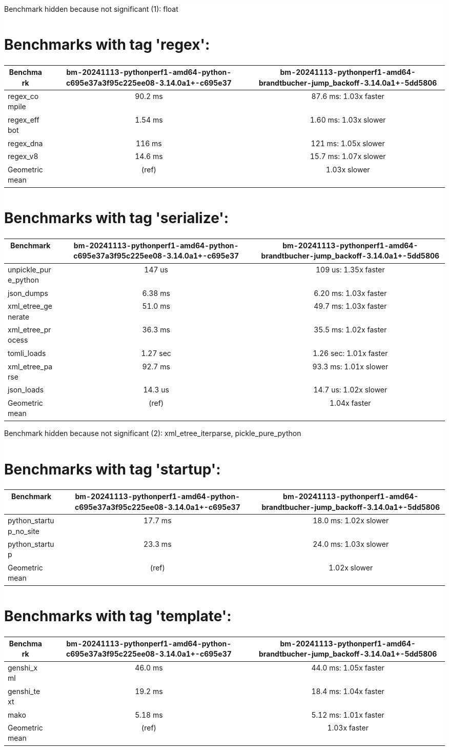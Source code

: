 Benchmark hidden because not significant (1): float

Benchmarks with tag 'regex':
============================

| Benchmark      | bm-20241113-pythonperf1-amd64-python-c695e37a3f95c225ee08-3.14.0a1+-c695e37 | bm-20241113-pythonperf1-amd64-brandtbucher-jump_backoff-3.14.0a1+-5dd5806 |
|----------------|:---------------------------------------------------------------------------:|:-------------------------------------------------------------------------:|
| regex_compile  | 90.2 ms                                                                     | 87.6 ms: 1.03x faster                                                     |
| regex_effbot   | 1.54 ms                                                                     | 1.60 ms: 1.03x slower                                                     |
| regex_dna      | 116 ms                                                                      | 121 ms: 1.05x slower                                                      |
| regex_v8       | 14.6 ms                                                                     | 15.7 ms: 1.07x slower                                                     |
| Geometric mean | (ref)                                                                       | 1.03x slower                                                              |

Benchmarks with tag 'serialize':
================================

| Benchmark            | bm-20241113-pythonperf1-amd64-python-c695e37a3f95c225ee08-3.14.0a1+-c695e37 | bm-20241113-pythonperf1-amd64-brandtbucher-jump_backoff-3.14.0a1+-5dd5806 |
|----------------------|:---------------------------------------------------------------------------:|:-------------------------------------------------------------------------:|
| unpickle_pure_python | 147 us                                                                      | 109 us: 1.35x faster                                                      |
| json_dumps           | 6.38 ms                                                                     | 6.20 ms: 1.03x faster                                                     |
| xml_etree_generate   | 51.0 ms                                                                     | 49.7 ms: 1.03x faster                                                     |
| xml_etree_process    | 36.3 ms                                                                     | 35.5 ms: 1.02x faster                                                     |
| tomli_loads          | 1.27 sec                                                                    | 1.26 sec: 1.01x faster                                                    |
| xml_etree_parse      | 92.7 ms                                                                     | 93.3 ms: 1.01x slower                                                     |
| json_loads           | 14.3 us                                                                     | 14.7 us: 1.02x slower                                                     |
| Geometric mean       | (ref)                                                                       | 1.04x faster                                                              |

Benchmark hidden because not significant (2): xml_etree_iterparse, pickle_pure_python

Benchmarks with tag 'startup':
==============================

| Benchmark              | bm-20241113-pythonperf1-amd64-python-c695e37a3f95c225ee08-3.14.0a1+-c695e37 | bm-20241113-pythonperf1-amd64-brandtbucher-jump_backoff-3.14.0a1+-5dd5806 |
|------------------------|:---------------------------------------------------------------------------:|:-------------------------------------------------------------------------:|
| python_startup_no_site | 17.7 ms                                                                     | 18.0 ms: 1.02x slower                                                     |
| python_startup         | 23.3 ms                                                                     | 24.0 ms: 1.03x slower                                                     |
| Geometric mean         | (ref)                                                                       | 1.02x slower                                                              |

Benchmarks with tag 'template':
===============================

| Benchmark      | bm-20241113-pythonperf1-amd64-python-c695e37a3f95c225ee08-3.14.0a1+-c695e37 | bm-20241113-pythonperf1-amd64-brandtbucher-jump_backoff-3.14.0a1+-5dd5806 |
|----------------|:---------------------------------------------------------------------------:|:-------------------------------------------------------------------------:|
| genshi_xml     | 46.0 ms                                                                     | 44.0 ms: 1.05x faster                                                     |
| genshi_text    | 19.2 ms                                                                     | 18.4 ms: 1.04x faster                                                     |
| mako           | 5.18 ms                                                                     | 5.12 ms: 1.01x faster                                                     |
| Geometric mean | (ref)                                                                       | 1.03x faster                                                              |
